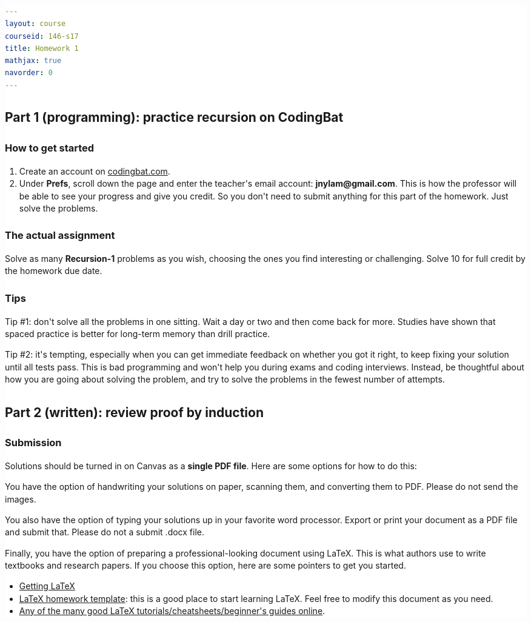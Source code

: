 ```yaml
---
layout: course
courseid: 146-s17
title: Homework 1
mathjax: true
navorder: 0
---
```


## Part 1 (programming): practice recursion on CodingBat

### How to get started

1. Create an account on [codingbat.com](//codingbat.com).
2. Under __Prefs__, scroll down the page and enter the teacher's email account: __jnylam@gmail.com__. This is how the professor will be able to see your progress and give you credit. So you don't need to submit anything for this part of the homework. Just solve the problems.

### The actual assignment

Solve as many __Recursion-1__ problems as you wish, choosing the ones you find interesting or challenging. Solve 10 for full credit by the homework due date.

### Tips

Tip #1: don't solve all the problems in one sitting. Wait a day or two and then come back for more. Studies have shown that spaced practice is better for long-term memory than drill practice.

Tip #2: it's tempting, especially when you can get immediate feedback on whether you got it right, to keep fixing your solution until all tests pass. This is bad programming and won't help you during exams and coding interviews. Instead, be thoughtful about how you are going about solving the problem, and try to solve the problems in the fewest number of attempts.

## Part 2 (written): review proof by induction

### Submission

Solutions should be turned in on Canvas as a __single PDF file__. Here are some options for how to do this:

You have the option of handwriting your solutions on paper, scanning them, and converting them to PDF. Please do not send the images.

You also have the option of typing your solutions up in your favorite word processor. Export or print your document as a PDF file and submit that. Please do not a submit .docx file.

Finally, you have the option of preparing a professional-looking document using LaTeX. This is what authors use to write textbooks and research papers. If you choose this option, here are some pointers to get you started.

* [Getting LaTeX](https://www.latex-project.org/get/)
* [LaTeX homework template](http://www.jennylam.cc/assets/template.zip): this is a good place to start learning LaTeX. Feel free to modify this document as you need.
* [Any of the many good LaTeX tutorials/cheatsheets/beginner's guides online](https://lmddgtfy.net/?q=Latex%20quickstart).
